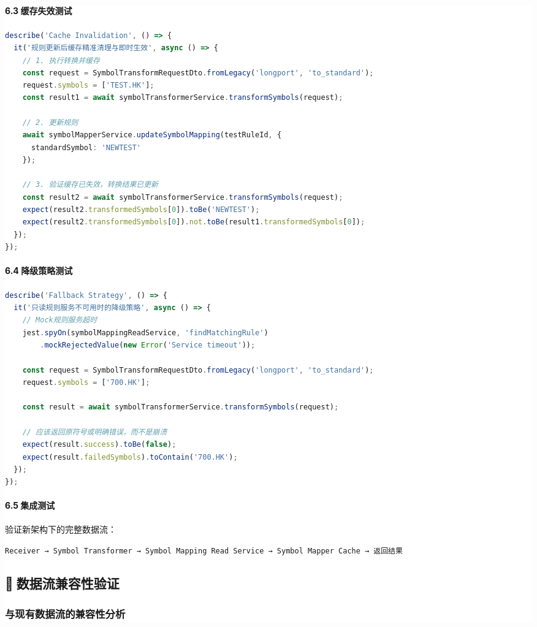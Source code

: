 #### 6.3 缓存失效测试
```typescript
describe('Cache Invalidation', () => {
  it('规则更新后缓存精准清理与即时生效', async () => {
    // 1. 执行转换并缓存
    const request = SymbolTransformRequestDto.fromLegacy('longport', 'to_standard');
    request.symbols = ['TEST.HK'];
    const result1 = await symbolTransformerService.transformSymbols(request);
    
    // 2. 更新规则
    await symbolMapperService.updateSymbolMapping(testRuleId, { 
      standardSymbol: 'NEWTEST' 
    });
    
    // 3. 验证缓存已失效，转换结果已更新
    const result2 = await symbolTransformerService.transformSymbols(request);
    expect(result2.transformedSymbols[0]).toBe('NEWTEST');
    expect(result2.transformedSymbols[0]).not.toBe(result1.transformedSymbols[0]);
  });
});
```

#### 6.4 降级策略测试
```typescript
describe('Fallback Strategy', () => {
  it('只读规则服务不可用时的降级策略', async () => {
    // Mock规则服务超时
    jest.spyOn(symbolMappingReadService, 'findMatchingRule')
        .mockRejectedValue(new Error('Service timeout'));
    
    const request = SymbolTransformRequestDto.fromLegacy('longport', 'to_standard');
    request.symbols = ['700.HK'];
    
    const result = await symbolTransformerService.transformSymbols(request);
    
    // 应该返回原符号或明确错误，而不是崩溃
    expect(result.success).toBe(false);
    expect(result.failedSymbols).toContain('700.HK');
  });
});
```

#### 6.5 集成测试
验证新架构下的完整数据流：
```
Receiver → Symbol Transformer → Symbol Mapping Read Service → Symbol Mapper Cache → 返回结果
```

## 🔄 数据流兼容性验证

### 与现有数据流的兼容性分析
